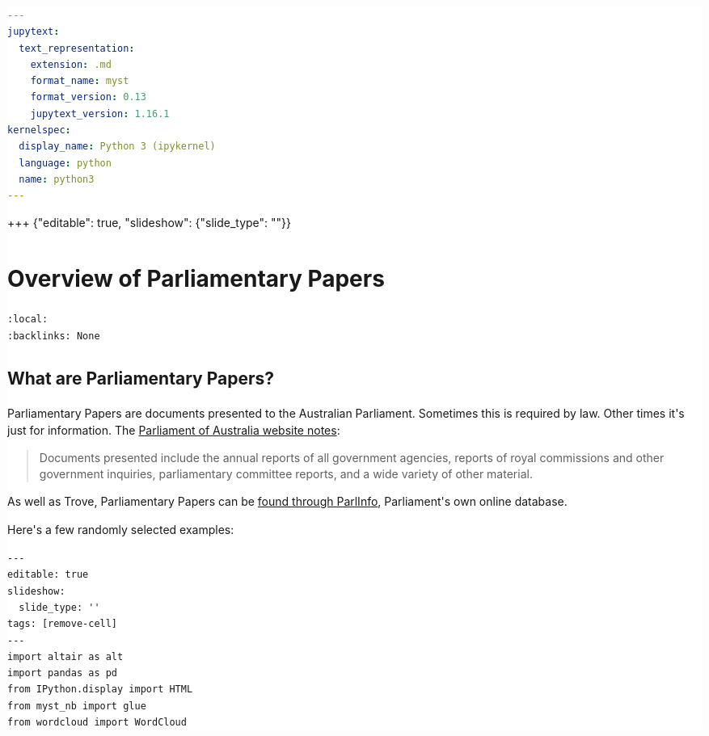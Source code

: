 ```yaml
---
jupytext:
  text_representation:
    extension: .md
    format_name: myst
    format_version: 0.13
    jupytext_version: 1.16.1
kernelspec:
  display_name: Python 3 (ipykernel)
  language: python
  name: python3
---
```


+++ {"editable": true, "slideshow": {"slide_type": ""}}

# Overview of Parliamentary Papers

```{contents}
:local:
:backlinks: None
```

## What are Parliamentary Papers?

Parliamentary Papers are documents presented to the Australian Parliament. Sometimes this is required by law. Other times it's just for information. The [Parliament of Australia website notes](https://www.aph.gov.au/Parliamentary_Business/Chamber_documents/Tabled_Papers/Parliamentary_Papers_series):

> Documents presented include the annual reports of all government agencies, reports of royal commissions and other government inquiries, parliamentary committee reports, and a wide variety of other material.

As well as Trove, Parliamentary Papers can be [found through ParlInfo](https://parlinfo.aph.gov.au/parlInfo/search/summary/summary.w3p;adv=yes;orderBy=customrank;page=0;query=Dataset%3AppSeries;resCount=Default), Parliament's own online database.

Here's a few randomly selected examples:

```{code-cell} ipython3
---
editable: true
slideshow:
  slide_type: ''
tags: [remove-cell]
---
import altair as alt
import pandas as pd
from IPython.display import HTML
from myst_nb import glue
from wordcloud import WordCloud
```
